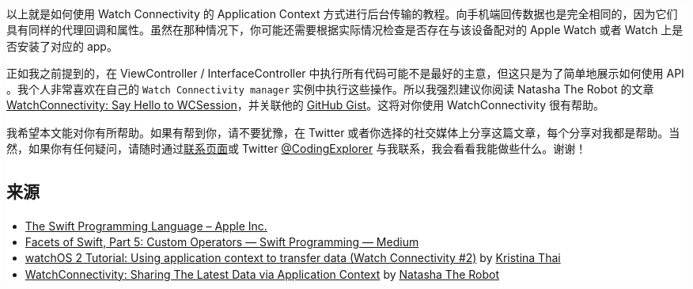 以上就是如何使用 Watch Connectivity 的 Application Context 方式进行后台传输的教程。向手机端回传数据也是完全相同的，因为它们具有同样的代理回调和属性。虽然在那种情况下，你可能还需要根据实际情况检查是否存在与该设备配对的 Apple Watch 或者 Watch 上是否安装了对应的 app。
 
正如我之前提到的，在 ViewController / InterfaceController 中执行所有代码可能不是最好的主意，但这只是为了简单地展示如何使用 API​​。我个人非常喜欢在自己的 `Watch Connectivity manager` 实例中执行这些操作。所以我强烈建议你阅读 Natasha The Robot 的文章 [WatchConnectivity: Say Hello to WCSession](https://www.natashatherobot.com/watchconnectivity-say-hello-to-wcsession/)，并关联他的 [GitHub Gist](https://gist.github.com/NatashaTheRobot/6bcbe79afd7e9572edf6)。这将对你使用 WatchConnectivity 很有帮助。

我希望本文能对你有所帮助。如果有帮到你，请不要犹豫，在 Twitter 或者你选择的社交媒体上分享这篇文章，每个分享对我都是帮助。当然，如果你有任何疑问，请随时通过[联系页面](http://www.codingexplorer.com/contact/)或 Twitter [@CodingExplorer](https://twitter.com/CodingExplorer) 与我联系，我会看看我能做些什么。谢谢！

## 来源

* [The Swift Programming Language – Apple Inc.](https://itunes.apple.com/us/book/swift-programming-language/id881256329?mt=11&uo=4&at=10lJ3x&ct=blog-SwiftOperatorOverloading)
* [Facets of Swift, Part 5: Custom Operators — Swift Programming — Medium](https://medium.com/swift-programming/facets-of-swift-part-5-custom-operators-1080bc78ccc)
* [watchOS 2 Tutorial: Using application context to transfer data (Watch 	Connectivity #2)](http://www.kristinathai.com/watchos-2-tutorial-using-application-context-to-transfer-data-watch-connectivity-2/) by [Kristina Thai](https://twitter.com/kristinathai)
* [WatchConnectivity: Sharing The Latest Data via Application Context](https://www.natashatherobot.com/watchconnectivity-application-context/) by 	[Natasha The Robot](https://twitter.com/natashatherobot)
